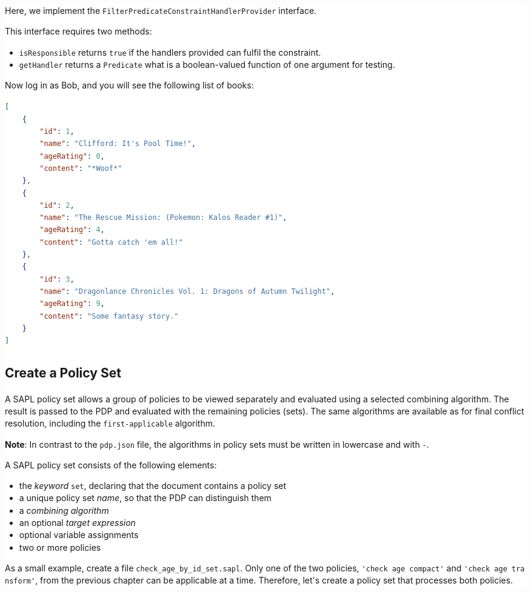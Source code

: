 Here, we implement the `FilterPredicateConstraintHandlerProvider` interface.

This interface requires two methods:

* `isResponsible` returns `true` if the handlers provided can fulfil the constraint.
* `getHandler` returns a `Predicate` what is a boolean-valued function of one argument for testing.

Now log in as Bob, and you will see the following list of books:

```json
[
    {
        "id": 1,
        "name": "Clifford: It's Pool Time!",
        "ageRating": 0,
        "content": "*Woof*"
    },
    {
        "id": 2,
        "name": "The Rescue Mission: (Pokemon: Kalos Reader #1)",
        "ageRating": 4,
        "content": "Gotta catch 'em all!"
    },
    {
        "id": 3,
        "name": "Dragonlance Chronicles Vol. 1: Dragons of Autumn Twilight",
        "ageRating": 9,
        "content": "Some fantasy story."
    }
]
```

## Create a Policy Set

A SAPL policy set allows a group of policies to be viewed separately and evaluated using a selected combining algorithm. The result is passed to the PDP and evaluated with the remaining policies (sets). The same algorithms are available as for final conflict resolution, including the `first-applicable` algorithm.

**Note**: In contrast to the `pdp.json` file, the algorithms in policy sets must be written in lowercase and with `-`.

A SAPL policy set consists of the following elements:

* the *keyword* `set`, declaring that the document contains a policy set
* a unique policy set *name*, so that the PDP can distinguish them
* a *combining algorithm*
* an optional *target expression*
* optional variable assignments
* two or more policies

As a small example, create a file `check_age_by_id_set.sapl`. Only one of the two policies, `'check age compact'` and `'check age transform'`, from the previous chapter can be applicable at a time. Therefore, let's create a policy set that processes both policies.
